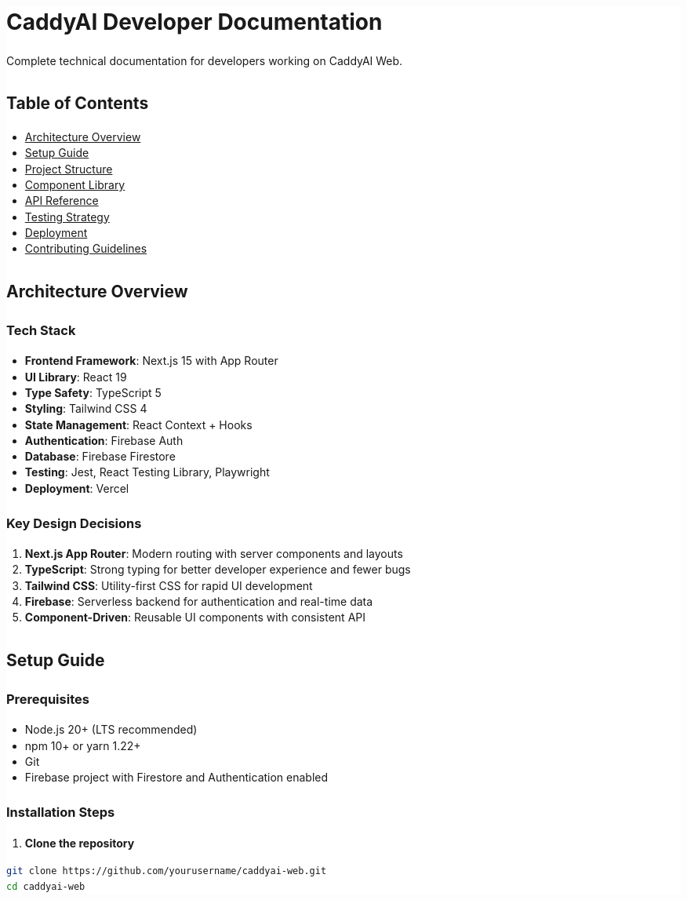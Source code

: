 # CaddyAI Developer Documentation

Complete technical documentation for developers working on CaddyAI Web.

## Table of Contents

- [Architecture Overview](#architecture-overview)
- [Setup Guide](#setup-guide)
- [Project Structure](#project-structure)
- [Component Library](#component-library)
- [API Reference](#api-reference)
- [Testing Strategy](#testing-strategy)
- [Deployment](#deployment)
- [Contributing Guidelines](#contributing-guidelines)

## Architecture Overview

### Tech Stack

- **Frontend Framework**: Next.js 15 with App Router
- **UI Library**: React 19
- **Type Safety**: TypeScript 5
- **Styling**: Tailwind CSS 4
- **State Management**: React Context + Hooks
- **Authentication**: Firebase Auth
- **Database**: Firebase Firestore
- **Testing**: Jest, React Testing Library, Playwright
- **Deployment**: Vercel

### Key Design Decisions

1. **Next.js App Router**: Modern routing with server components and layouts
2. **TypeScript**: Strong typing for better developer experience and fewer bugs
3. **Tailwind CSS**: Utility-first CSS for rapid UI development
4. **Firebase**: Serverless backend for authentication and real-time data
5. **Component-Driven**: Reusable UI components with consistent API

## Setup Guide

### Prerequisites

- Node.js 20+ (LTS recommended)
- npm 10+ or yarn 1.22+
- Git
- Firebase project with Firestore and Authentication enabled

### Installation Steps

1. **Clone the repository**
```bash
git clone https://github.com/yourusername/caddyai-web.git
cd caddyai-web
```
